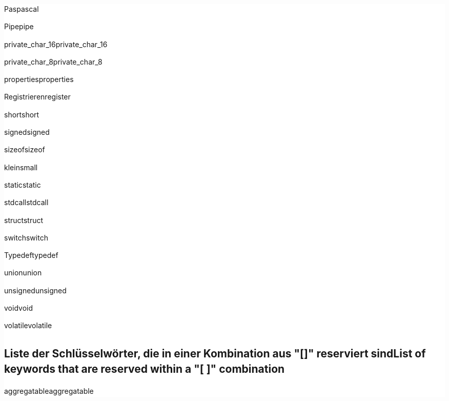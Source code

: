 <span data-ttu-id="429d6-197">Pas</span><span class="sxs-lookup"><span data-stu-id="429d6-197">pascal</span></span>

<span data-ttu-id="429d6-198">Pipe</span><span class="sxs-lookup"><span data-stu-id="429d6-198">pipe</span></span>

<span data-ttu-id="429d6-199">private_char_16</span><span class="sxs-lookup"><span data-stu-id="429d6-199">private_char_16</span></span>

<span data-ttu-id="429d6-200">private_char_8</span><span class="sxs-lookup"><span data-stu-id="429d6-200">private_char_8</span></span>

<span data-ttu-id="429d6-201">properties</span><span class="sxs-lookup"><span data-stu-id="429d6-201">properties</span></span>

<span data-ttu-id="429d6-202">Registrieren</span><span class="sxs-lookup"><span data-stu-id="429d6-202">register</span></span>

<span data-ttu-id="429d6-203">short</span><span class="sxs-lookup"><span data-stu-id="429d6-203">short</span></span>

<span data-ttu-id="429d6-204">signed</span><span class="sxs-lookup"><span data-stu-id="429d6-204">signed</span></span>

<span data-ttu-id="429d6-205">sizeof</span><span class="sxs-lookup"><span data-stu-id="429d6-205">sizeof</span></span>

<span data-ttu-id="429d6-206">klein</span><span class="sxs-lookup"><span data-stu-id="429d6-206">small</span></span>

<span data-ttu-id="429d6-207">static</span><span class="sxs-lookup"><span data-stu-id="429d6-207">static</span></span>

<span data-ttu-id="429d6-208">stdcall</span><span class="sxs-lookup"><span data-stu-id="429d6-208">stdcall</span></span>

<span data-ttu-id="429d6-209">struct</span><span class="sxs-lookup"><span data-stu-id="429d6-209">struct</span></span>

<span data-ttu-id="429d6-210">switch</span><span class="sxs-lookup"><span data-stu-id="429d6-210">switch</span></span>

<span data-ttu-id="429d6-211">Typedef</span><span class="sxs-lookup"><span data-stu-id="429d6-211">typedef</span></span>

<span data-ttu-id="429d6-212">union</span><span class="sxs-lookup"><span data-stu-id="429d6-212">union</span></span>

<span data-ttu-id="429d6-213">unsigned</span><span class="sxs-lookup"><span data-stu-id="429d6-213">unsigned</span></span>

<span data-ttu-id="429d6-214">void</span><span class="sxs-lookup"><span data-stu-id="429d6-214">void</span></span>

<span data-ttu-id="429d6-215">volatile</span><span class="sxs-lookup"><span data-stu-id="429d6-215">volatile</span></span>

## <a name="list-of-keywords-that-are-reserved-within-a---combination"></a><span data-ttu-id="429d6-216">Liste der Schlüsselwörter, die in einer Kombination aus "[]" reserviert sind</span><span class="sxs-lookup"><span data-stu-id="429d6-216">List of keywords that are reserved within a "[ ]" combination</span></span>
<span data-ttu-id="429d6-217">aggregatable</span><span class="sxs-lookup"><span data-stu-id="429d6-217">aggregatable</span></span>
